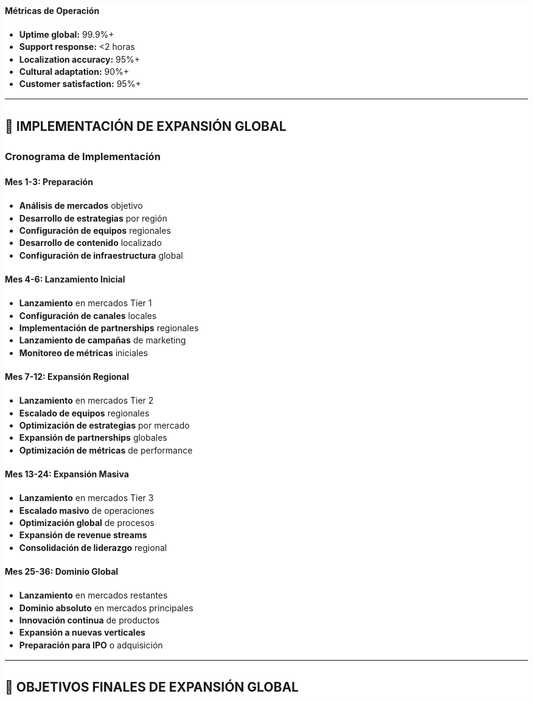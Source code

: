 #### **Métricas de Operación**
- **Uptime global:** 99.9%+
- **Support response:** <2 horas
- **Localization accuracy:** 95%+
- **Cultural adaptation:** 90%+
- **Customer satisfaction:** 95%+

---

## 🚀 **IMPLEMENTACIÓN DE EXPANSIÓN GLOBAL**

### **Cronograma de Implementación**

#### **Mes 1-3: Preparación**
- **Análisis de mercados** objetivo
- **Desarrollo de estrategias** por región
- **Configuración de equipos** regionales
- **Desarrollo de contenido** localizado
- **Configuración de infraestructura** global

#### **Mes 4-6: Lanzamiento Inicial**
- **Lanzamiento** en mercados Tier 1
- **Configuración de canales** locales
- **Implementación de partnerships** regionales
- **Lanzamiento de campañas** de marketing
- **Monitoreo de métricas** iniciales

#### **Mes 7-12: Expansión Regional**
- **Lanzamiento** en mercados Tier 2
- **Escalado de equipos** regionales
- **Optimización de estrategias** por mercado
- **Expansión de partnerships** globales
- **Optimización de métricas** de performance

#### **Mes 13-24: Expansión Masiva**
- **Lanzamiento** en mercados Tier 3
- **Escalado masivo** de operaciones
- **Optimización global** de procesos
- **Expansión de revenue streams**
- **Consolidación de liderazgo** regional

#### **Mes 25-36: Dominio Global**
- **Lanzamiento** en mercados restantes
- **Dominio absoluto** en mercados principales
- **Innovación continua** de productos
- **Expansión a nuevas verticales**
- **Preparación para IPO** o adquisición

---

## 🎯 **OBJETIVOS FINALES DE EXPANSIÓN GLOBAL**
